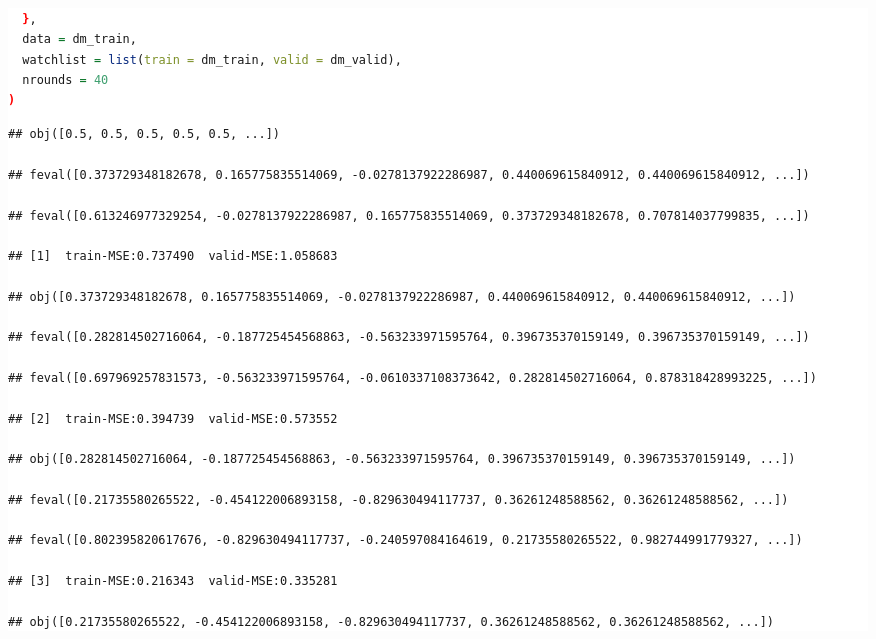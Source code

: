 ``` r
  },
  data = dm_train,
  watchlist = list(train = dm_train, valid = dm_valid),
  nrounds = 40
)
```

    ## obj([0.5, 0.5, 0.5, 0.5, 0.5, ...])

    ## feval([0.373729348182678, 0.165775835514069, -0.0278137922286987, 0.440069615840912, 0.440069615840912, ...])

    ## feval([0.613246977329254, -0.0278137922286987, 0.165775835514069, 0.373729348182678, 0.707814037799835, ...])

    ## [1]  train-MSE:0.737490  valid-MSE:1.058683

    ## obj([0.373729348182678, 0.165775835514069, -0.0278137922286987, 0.440069615840912, 0.440069615840912, ...])

    ## feval([0.282814502716064, -0.187725454568863, -0.563233971595764, 0.396735370159149, 0.396735370159149, ...])

    ## feval([0.697969257831573, -0.563233971595764, -0.0610337108373642, 0.282814502716064, 0.878318428993225, ...])

    ## [2]  train-MSE:0.394739  valid-MSE:0.573552

    ## obj([0.282814502716064, -0.187725454568863, -0.563233971595764, 0.396735370159149, 0.396735370159149, ...])

    ## feval([0.21735580265522, -0.454122006893158, -0.829630494117737, 0.36261248588562, 0.36261248588562, ...])

    ## feval([0.802395820617676, -0.829630494117737, -0.240597084164619, 0.21735580265522, 0.982744991779327, ...])

    ## [3]  train-MSE:0.216343  valid-MSE:0.335281

    ## obj([0.21735580265522, -0.454122006893158, -0.829630494117737, 0.36261248588562, 0.36261248588562, ...])
